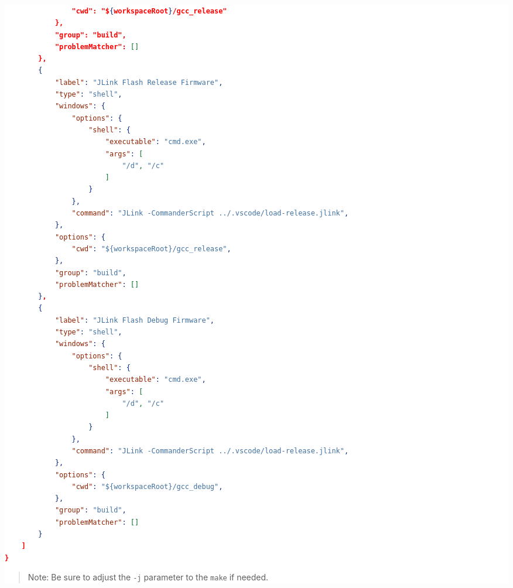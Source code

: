 ```json
                "cwd": "${workspaceRoot}/gcc_release"
            },
            "group": "build",
            "problemMatcher": []
        },
        {
            "label": "JLink Flash Release Firmware",
            "type": "shell",
            "windows": {
                "options": {
                    "shell": {
                        "executable": "cmd.exe",
                        "args": [
                            "/d", "/c"
                        ]
                    }
                },
                "command": "JLink -CommanderScript ../.vscode/load-release.jlink",
            },
            "options": {
                "cwd": "${workspaceRoot}/gcc_release",
            },
            "group": "build",
            "problemMatcher": []
        },
        {
            "label": "JLink Flash Debug Firmware",
            "type": "shell",
            "windows": {
                "options": {
                    "shell": {
                        "executable": "cmd.exe",
                        "args": [
                            "/d", "/c"
                        ]
                    }
                },
                "command": "JLink -CommanderScript ../.vscode/load-release.jlink",
            },
            "options": {
                "cwd": "${workspaceRoot}/gcc_debug",
            },
            "group": "build",
            "problemMatcher": []
        }
    ]
}
```

> Note: Be sure to adjust the `-j` parameter to the `make` if needed.
